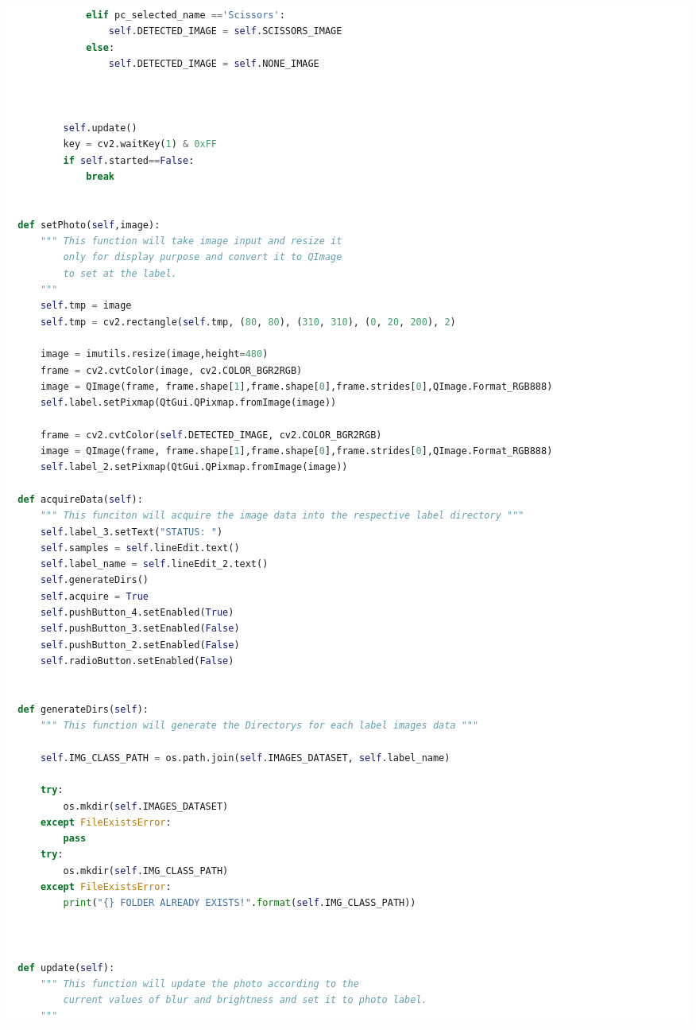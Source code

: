   ```python
				elif pc_selected_name =='Scissors':
					self.DETECTED_IMAGE = self.SCISSORS_IMAGE
				else:
					self.DETECTED_IMAGE = self.NONE_IMAGE
				
				

			self.update()
			key = cv2.waitKey(1) & 0xFF
			if self.started==False:
				break
				
	
	def setPhoto(self,image):
		""" This function will take image input and resize it 
			only for display purpose and convert it to QImage
			to set at the label.
		"""
		self.tmp = image
		self.tmp = cv2.rectangle(self.tmp, (80, 80), (310, 310), (0, 20, 200), 2)

		image = imutils.resize(image,height=480)
		frame = cv2.cvtColor(image, cv2.COLOR_BGR2RGB)
		image = QImage(frame, frame.shape[1],frame.shape[0],frame.strides[0],QImage.Format_RGB888)
		self.label.setPixmap(QtGui.QPixmap.fromImage(image))

		frame = cv2.cvtColor(self.DETECTED_IMAGE, cv2.COLOR_BGR2RGB)
		image = QImage(frame, frame.shape[1],frame.shape[0],frame.strides[0],QImage.Format_RGB888)
		self.label_2.setPixmap(QtGui.QPixmap.fromImage(image))
	
	def acquireData(self):
		""" This funciton will acquire the image data into the respective label directory """
		self.label_3.setText("STATUS: ")
		self.samples = self.lineEdit.text()
		self.label_name = self.lineEdit_2.text()
		self.generateDirs()
		self.acquire = True
		self.pushButton_4.setEnabled(True)
		self.pushButton_3.setEnabled(False)
		self.pushButton_2.setEnabled(False)
		self.radioButton.setEnabled(False)


	def generateDirs(self):
		""" This function will generate the Directorys for each label images data """
		
		self.IMG_CLASS_PATH = os.path.join(self.IMAGES_DATASET, self.label_name)

		try:
			os.mkdir(self.IMAGES_DATASET)
		except FileExistsError:
			pass
		try:
			os.mkdir(self.IMG_CLASS_PATH)
		except FileExistsError:
			print("{} FOLDER ALREADY EXISTS!".format(self.IMG_CLASS_PATH))


	
	def update(self):
		""" This function will update the photo according to the 
			current values of blur and brightness and set it to photo label.
		"""
  ```
